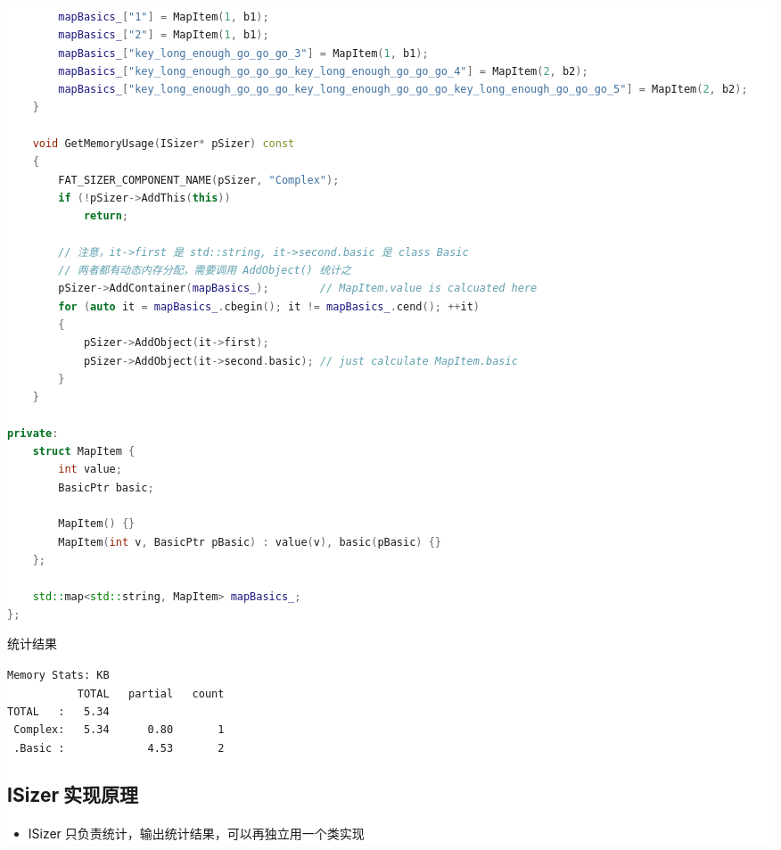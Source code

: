 ```C++
        mapBasics_["1"] = MapItem(1, b1);
        mapBasics_["2"] = MapItem(1, b1);
        mapBasics_["key_long_enough_go_go_go_3"] = MapItem(1, b1);
        mapBasics_["key_long_enough_go_go_go_key_long_enough_go_go_go_4"] = MapItem(2, b2);
        mapBasics_["key_long_enough_go_go_go_key_long_enough_go_go_go_key_long_enough_go_go_go_5"] = MapItem(2, b2);
    }

    void GetMemoryUsage(ISizer* pSizer) const
    {
        FAT_SIZER_COMPONENT_NAME(pSizer, "Complex");
        if (!pSizer->AddThis(this))
            return;

        // 注意，it->first 是 std::string, it->second.basic 是 class Basic
        // 两者都有动态内存分配，需要调用 AddObject() 统计之
        pSizer->AddContainer(mapBasics_);        // MapItem.value is calcuated here
        for (auto it = mapBasics_.cbegin(); it != mapBasics_.cend(); ++it)
        {
            pSizer->AddObject(it->first);
            pSizer->AddObject(it->second.basic); // just calculate MapItem.basic
        }
    }

private:
    struct MapItem {
        int value;
        BasicPtr basic;

        MapItem() {}
        MapItem(int v, BasicPtr pBasic) : value(v), basic(pBasic) {}
    };

    std::map<std::string, MapItem> mapBasics_;
};
```

统计结果

```
Memory Stats: KB
           TOTAL   partial   count
TOTAL   :   5.34          
 Complex:   5.34      0.80       1
 .Basic :             4.53       2
```


## ISizer 实现原理

 * ISizer 只负责统计，输出统计结果，可以再独立用一个类实现
